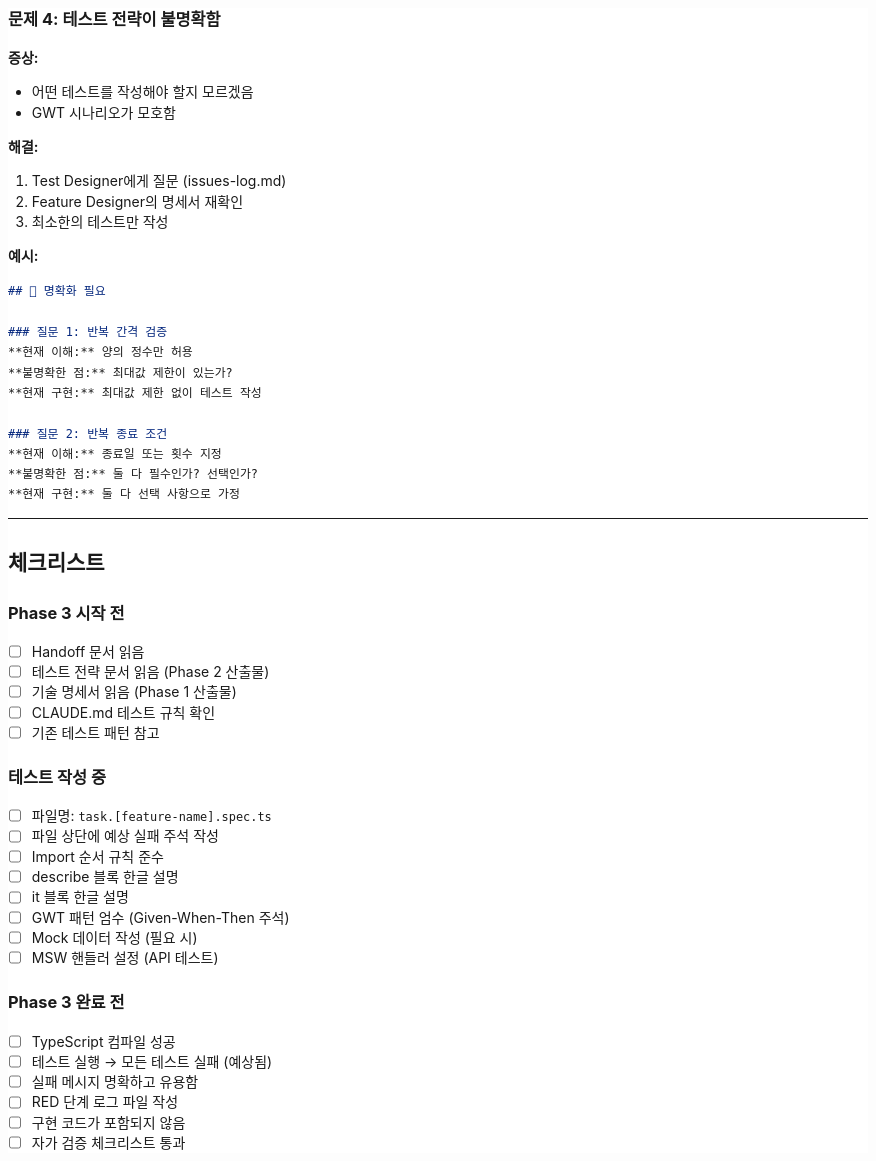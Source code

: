 ### 문제 4: 테스트 전략이 불명확함

**증상:**
- 어떤 테스트를 작성해야 할지 모르겠음
- GWT 시나리오가 모호함

**해결:**
1. Test Designer에게 질문 (issues-log.md)
2. Feature Designer의 명세서 재확인
3. 최소한의 테스트만 작성

**예시:**
```markdown
## 🤔 명확화 필요

### 질문 1: 반복 간격 검증
**현재 이해:** 양의 정수만 허용
**불명확한 점:** 최대값 제한이 있는가?
**현재 구현:** 최대값 제한 없이 테스트 작성

### 질문 2: 반복 종료 조건
**현재 이해:** 종료일 또는 횟수 지정
**불명확한 점:** 둘 다 필수인가? 선택인가?
**현재 구현:** 둘 다 선택 사항으로 가정
```

---

## 체크리스트

### Phase 3 시작 전

- [ ] Handoff 문서 읽음
- [ ] 테스트 전략 문서 읽음 (Phase 2 산출물)
- [ ] 기술 명세서 읽음 (Phase 1 산출물)
- [ ] CLAUDE.md 테스트 규칙 확인
- [ ] 기존 테스트 패턴 참고

### 테스트 작성 중

- [ ] 파일명: `task.[feature-name].spec.ts`
- [ ] 파일 상단에 예상 실패 주석 작성
- [ ] Import 순서 규칙 준수
- [ ] describe 블록 한글 설명
- [ ] it 블록 한글 설명
- [ ] GWT 패턴 엄수 (Given-When-Then 주석)
- [ ] Mock 데이터 작성 (필요 시)
- [ ] MSW 핸들러 설정 (API 테스트)

### Phase 3 완료 전

- [ ] TypeScript 컴파일 성공
- [ ] 테스트 실행 → 모든 테스트 실패 (예상됨)
- [ ] 실패 메시지 명확하고 유용함
- [ ] RED 단계 로그 파일 작성
- [ ] 구현 코드가 포함되지 않음
- [ ] 자가 검증 체크리스트 통과
